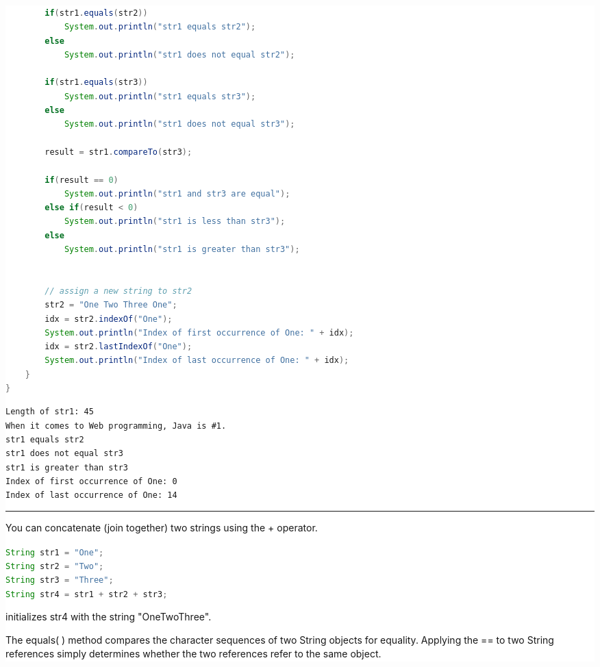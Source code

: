 ```java
		if(str1.equals(str2))
			System.out.println("str1 equals str2");
		else
			System.out.println("str1 does not equal str2");

		if(str1.equals(str3))
			System.out.println("str1 equals str3");
		else
			System.out.println("str1 does not equal str3");

		result = str1.compareTo(str3);

		if(result == 0)
			System.out.println("str1 and str3 are equal");
		else if(result < 0)
			System.out.println("str1 is less than str3");
		else
			System.out.println("str1 is greater than str3");


		// assign a new string to str2
		str2 = "One Two Three One";
		idx = str2.indexOf("One");
		System.out.println("Index of first occurrence of One: " + idx);
		idx = str2.lastIndexOf("One");
		System.out.println("Index of last occurrence of One: " + idx);
	}
}
```

```
Length of str1: 45
When it comes to Web programming, Java is #1.
str1 equals str2
str1 does not equal str3
str1 is greater than str3
Index of first occurrence of One: 0
Index of last occurrence of One: 14
```


____

You can concatenate (join together) two strings using the + operator. 
```java
String str1 = "One";
String str2 = "Two";
String str3 = "Three";
String str4 = str1 + str2 + str3;
```
initializes str4 with the string "OneTwoThree".


The equals( ) method compares the character sequences of two String objects for equality.
Applying the == to two String references simply determines whether the two references refer to the same object.
